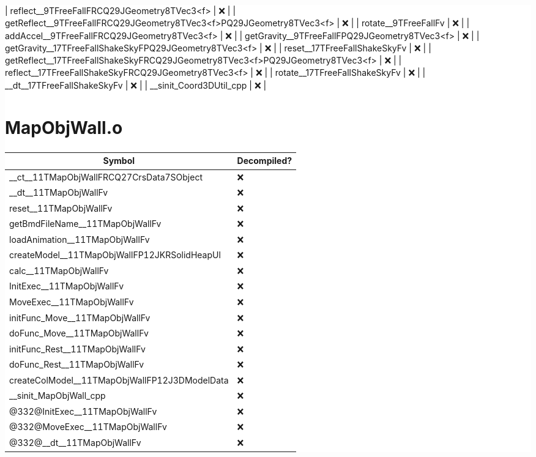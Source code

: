 | reflect__9TFreeFallFRCQ29JGeometry8TVec3&lt;f&gt; | :x: |
| getReflect__9TFreeFallFRCQ29JGeometry8TVec3&lt;f&gt;PQ29JGeometry8TVec3&lt;f&gt; | :x: |
| rotate__9TFreeFallFv | :x: |
| addAccel__9TFreeFallFRCQ29JGeometry8TVec3&lt;f&gt; | :x: |
| getGravity__9TFreeFallFPQ29JGeometry8TVec3&lt;f&gt; | :x: |
| getGravity__17TFreeFallShakeSkyFPQ29JGeometry8TVec3&lt;f&gt; | :x: |
| reset__17TFreeFallShakeSkyFv | :x: |
| getReflect__17TFreeFallShakeSkyFRCQ29JGeometry8TVec3&lt;f&gt;PQ29JGeometry8TVec3&lt;f&gt; | :x: |
| reflect__17TFreeFallShakeSkyFRCQ29JGeometry8TVec3&lt;f&gt; | :x: |
| rotate__17TFreeFallShakeSkyFv | :x: |
| __dt__17TFreeFallShakeSkyFv | :x: |
| __sinit_Coord3DUtil_cpp | :x: |


# MapObjWall.o
| Symbol | Decompiled? |
| ------------- | ------------- |
| __ct__11TMapObjWallFRCQ27CrsData7SObject | :x: |
| __dt__11TMapObjWallFv | :x: |
| reset__11TMapObjWallFv | :x: |
| getBmdFileName__11TMapObjWallFv | :x: |
| loadAnimation__11TMapObjWallFv | :x: |
| createModel__11TMapObjWallFP12JKRSolidHeapUl | :x: |
| calc__11TMapObjWallFv | :x: |
| InitExec__11TMapObjWallFv | :x: |
| MoveExec__11TMapObjWallFv | :x: |
| initFunc_Move__11TMapObjWallFv | :x: |
| doFunc_Move__11TMapObjWallFv | :x: |
| initFunc_Rest__11TMapObjWallFv | :x: |
| doFunc_Rest__11TMapObjWallFv | :x: |
| createColModel__11TMapObjWallFP12J3DModelData | :x: |
| __sinit_MapObjWall_cpp | :x: |
| @332@InitExec__11TMapObjWallFv | :x: |
| @332@MoveExec__11TMapObjWallFv | :x: |
| @332@__dt__11TMapObjWallFv | :x: |
